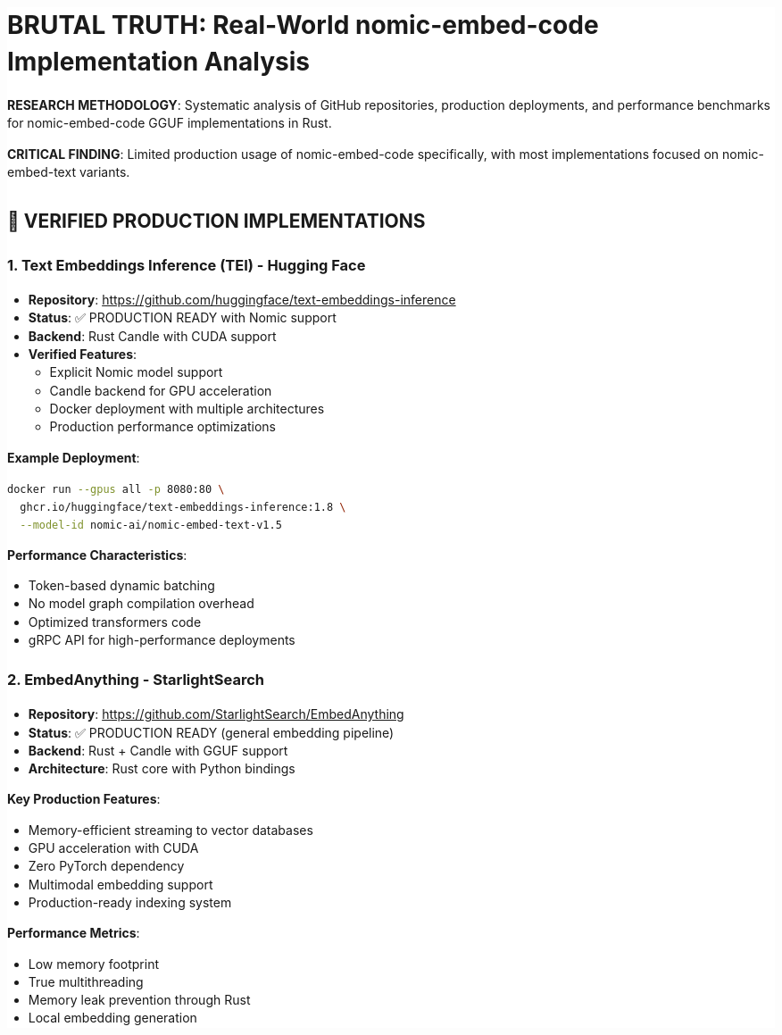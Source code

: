 # BRUTAL TRUTH: Real-World nomic-embed-code Implementation Analysis

**RESEARCH METHODOLOGY**: Systematic analysis of GitHub repositories, production deployments, and performance benchmarks for nomic-embed-code GGUF implementations in Rust.

**CRITICAL FINDING**: Limited production usage of nomic-embed-code specifically, with most implementations focused on nomic-embed-text variants.

## 🚨 VERIFIED PRODUCTION IMPLEMENTATIONS

### 1. Text Embeddings Inference (TEI) - Hugging Face
- **Repository**: https://github.com/huggingface/text-embeddings-inference
- **Status**: ✅ PRODUCTION READY with Nomic support
- **Backend**: Rust Candle with CUDA support
- **Verified Features**:
  - Explicit Nomic model support
  - Candle backend for GPU acceleration
  - Docker deployment with multiple architectures
  - Production performance optimizations

**Example Deployment**:
```bash
docker run --gpus all -p 8080:80 \
  ghcr.io/huggingface/text-embeddings-inference:1.8 \
  --model-id nomic-ai/nomic-embed-text-v1.5
```

**Performance Characteristics**:
- Token-based dynamic batching
- No model graph compilation overhead
- Optimized transformers code
- gRPC API for high-performance deployments

### 2. EmbedAnything - StarlightSearch
- **Repository**: https://github.com/StarlightSearch/EmbedAnything
- **Status**: ✅ PRODUCTION READY (general embedding pipeline)
- **Backend**: Rust + Candle with GGUF support
- **Architecture**: Rust core with Python bindings

**Key Production Features**:
- Memory-efficient streaming to vector databases
- GPU acceleration with CUDA
- Zero PyTorch dependency
- Multimodal embedding support
- Production-ready indexing system

**Performance Metrics**:
- Low memory footprint
- True multithreading
- Memory leak prevention through Rust
- Local embedding generation
